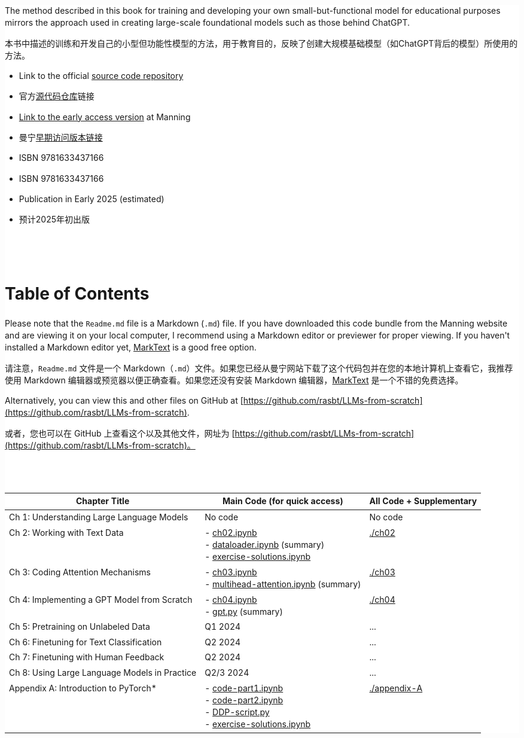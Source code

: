 The method described in this book for training and developing your own small-but-functional model for educational purposes mirrors the approach used in creating large-scale foundational models such as those behind ChatGPT.

本书中描述的训练和开发自己的小型但功能性模型的方法，用于教育目的，反映了创建大规模基础模型（如ChatGPT背后的模型）所使用的方法。

- Link to the official [source code repository](https://github.com/rasbt/LLMs-from-scratch)
- 官方[源代码仓库](https://github.com/rasbt/LLMs-from-scratch)链接

- [Link to the early access version](http://mng.bz/orYv) at Manning
- 曼宁[早期访问版本链接](http://mng.bz/orYv)

- ISBN 9781633437166
- ISBN 9781633437166

- Publication in Early 2025 (estimated)
- 预计2025年初出版

<br>
<br>


# Table of Contents

Please note that the `Readme.md` file is a Markdown (`.md`) file. If you have downloaded this code bundle from the Manning website and are viewing it on your local computer, I recommend using a Markdown editor or previewer for proper viewing. If you haven't installed a Markdown editor yet, [MarkText](https://www.marktext.cc) is a good free option.

请注意，`Readme.md` 文件是一个 Markdown（`.md`）文件。如果您已经从曼宁网站下载了这个代码包并在您的本地计算机上查看它，我推荐使用 Markdown 编辑器或预览器以便正确查看。如果您还没有安装 Markdown 编辑器，[MarkText](https://www.marktext.cc) 是一个不错的免费选择。

Alternatively, you can view this and other files on GitHub at [https://github.com/rasbt/LLMs-from-scratch](https://github.com/rasbt/LLMs-from-scratch).

或者，您也可以在 GitHub 上查看这个以及其他文件，网址为 [https://github.com/rasbt/LLMs-from-scratch](https://github.com/rasbt/LLMs-from-scratch)。

<br>
<br>

| Chapter Title                                  | Main Code (for quick access)                                                                                                    | All Code + Supplementary      |
|------------------------------------------------|---------------------------------------------------------------------------------------------------------------------------------|-------------------------------|
| Ch 1: Understanding Large Language Models      | No code                                                                                                                         | No code                       |
| Ch 2: Working with Text Data                   | - [ch02.ipynb](ch02/01_main-chapter-code/ch02.ipynb)<br/>- [dataloader.ipynb](ch02/01_main-chapter-code/dataloader.ipynb) (summary)<br/>- [exercise-solutions.ipynb](ch02/01_main-chapter-code/exercise-solutions.ipynb) | [./ch02](./ch02)              |
| Ch 3: Coding Attention Mechanisms              | - [ch03.ipynb](ch03/01_main-chapter-code/ch03.ipynb)<br/>- [multihead-attention.ipynb](ch03/01_main-chapter-code/multihead-attention.ipynb) (summary) | [./ch03](./ch03)              |
| Ch 4: Implementing a GPT Model from Scratch    | - [ch04.ipynb](ch04/01_main-chapter-code/ch04.ipynb)<br/>- [gpt.py](ch04/01_main-chapter-code/gpt.py) (summary) | [./ch04](./ch04)           |
| Ch 5: Pretraining on Unlabeled Data            | Q1 2024                                                                                                                         | ...                           |
| Ch 6: Finetuning for Text Classification       | Q2 2024                                                                                                                         | ...                           |
| Ch 7: Finetuning with Human Feedback           | Q2 2024                                                                                                                         | ...                           |
| Ch 8: Using Large Language Models in Practice  | Q2/3 2024                                                                                                                       | ...                           |
| Appendix A: Introduction to PyTorch*           | - [code-part1.ipynb](appendix-A/03_main-chapter-code/code-part1.ipynb)<br/>- [code-part2.ipynb](appendix-A/03_main-chapter-code/code-part2.ipynb)<br/>- [DDP-script.py](appendix-A/03_main-chapter-code/DDP-script.py)<br/>- [exercise-solutions.ipynb](appendix-A/03_main-chapter-code/exercise-solutions.ipynb) | [./appendix-A](./appendix-A) |
